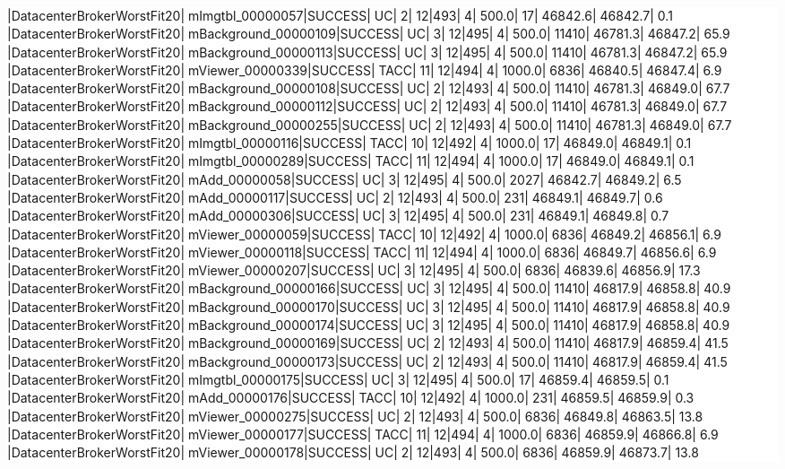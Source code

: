 |DatacenterBrokerWorstFit20|      mImgtbl_00000057|SUCCESS|    UC|   2|       12|493|        4|     500.0|         17|  46842.6|   46842.7|     0.1
|DatacenterBrokerWorstFit20|  mBackground_00000109|SUCCESS|    UC|   3|       12|495|        4|     500.0|      11410|  46781.3|   46847.2|    65.9
|DatacenterBrokerWorstFit20|  mBackground_00000113|SUCCESS|    UC|   3|       12|495|        4|     500.0|      11410|  46781.3|   46847.2|    65.9
|DatacenterBrokerWorstFit20|      mViewer_00000339|SUCCESS|  TACC|  11|       12|494|        4|    1000.0|       6836|  46840.5|   46847.4|     6.9
|DatacenterBrokerWorstFit20|  mBackground_00000108|SUCCESS|    UC|   2|       12|493|        4|     500.0|      11410|  46781.3|   46849.0|    67.7
|DatacenterBrokerWorstFit20|  mBackground_00000112|SUCCESS|    UC|   2|       12|493|        4|     500.0|      11410|  46781.3|   46849.0|    67.7
|DatacenterBrokerWorstFit20|  mBackground_00000255|SUCCESS|    UC|   2|       12|493|        4|     500.0|      11410|  46781.3|   46849.0|    67.7
|DatacenterBrokerWorstFit20|      mImgtbl_00000116|SUCCESS|  TACC|  10|       12|492|        4|    1000.0|         17|  46849.0|   46849.1|     0.1
|DatacenterBrokerWorstFit20|      mImgtbl_00000289|SUCCESS|  TACC|  11|       12|494|        4|    1000.0|         17|  46849.0|   46849.1|     0.1
|DatacenterBrokerWorstFit20|         mAdd_00000058|SUCCESS|    UC|   3|       12|495|        4|     500.0|       2027|  46842.7|   46849.2|     6.5
|DatacenterBrokerWorstFit20|         mAdd_00000117|SUCCESS|    UC|   2|       12|493|        4|     500.0|        231|  46849.1|   46849.7|     0.6
|DatacenterBrokerWorstFit20|         mAdd_00000306|SUCCESS|    UC|   3|       12|495|        4|     500.0|        231|  46849.1|   46849.8|     0.7
|DatacenterBrokerWorstFit20|      mViewer_00000059|SUCCESS|  TACC|  10|       12|492|        4|    1000.0|       6836|  46849.2|   46856.1|     6.9
|DatacenterBrokerWorstFit20|      mViewer_00000118|SUCCESS|  TACC|  11|       12|494|        4|    1000.0|       6836|  46849.7|   46856.6|     6.9
|DatacenterBrokerWorstFit20|      mViewer_00000207|SUCCESS|    UC|   3|       12|495|        4|     500.0|       6836|  46839.6|   46856.9|    17.3
|DatacenterBrokerWorstFit20|  mBackground_00000166|SUCCESS|    UC|   3|       12|495|        4|     500.0|      11410|  46817.9|   46858.8|    40.9
|DatacenterBrokerWorstFit20|  mBackground_00000170|SUCCESS|    UC|   3|       12|495|        4|     500.0|      11410|  46817.9|   46858.8|    40.9
|DatacenterBrokerWorstFit20|  mBackground_00000174|SUCCESS|    UC|   3|       12|495|        4|     500.0|      11410|  46817.9|   46858.8|    40.9
|DatacenterBrokerWorstFit20|  mBackground_00000169|SUCCESS|    UC|   2|       12|493|        4|     500.0|      11410|  46817.9|   46859.4|    41.5
|DatacenterBrokerWorstFit20|  mBackground_00000173|SUCCESS|    UC|   2|       12|493|        4|     500.0|      11410|  46817.9|   46859.4|    41.5
|DatacenterBrokerWorstFit20|      mImgtbl_00000175|SUCCESS|    UC|   3|       12|495|        4|     500.0|         17|  46859.4|   46859.5|     0.1
|DatacenterBrokerWorstFit20|         mAdd_00000176|SUCCESS|  TACC|  10|       12|492|        4|    1000.0|        231|  46859.5|   46859.9|     0.3
|DatacenterBrokerWorstFit20|      mViewer_00000275|SUCCESS|    UC|   2|       12|493|        4|     500.0|       6836|  46849.8|   46863.5|    13.8
|DatacenterBrokerWorstFit20|      mViewer_00000177|SUCCESS|  TACC|  11|       12|494|        4|    1000.0|       6836|  46859.9|   46866.8|     6.9
|DatacenterBrokerWorstFit20|      mViewer_00000178|SUCCESS|    UC|   2|       12|493|        4|     500.0|       6836|  46859.9|   46873.7|    13.8

